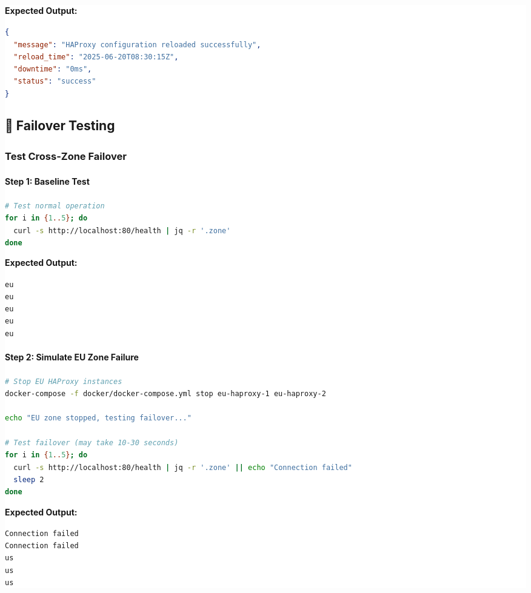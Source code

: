 **Expected Output:**
```json
{
  "message": "HAProxy configuration reloaded successfully",
  "reload_time": "2025-06-20T08:30:15Z",
  "downtime": "0ms",
  "status": "success"
}
```

## 🧪 Failover Testing

### Test Cross-Zone Failover

#### Step 1: Baseline Test

```bash
# Test normal operation
for i in {1..5}; do
  curl -s http://localhost:80/health | jq -r '.zone'
done
```

**Expected Output:**
```
eu
eu
eu
eu
eu
```

#### Step 2: Simulate EU Zone Failure

```bash
# Stop EU HAProxy instances
docker-compose -f docker/docker-compose.yml stop eu-haproxy-1 eu-haproxy-2

echo "EU zone stopped, testing failover..."

# Test failover (may take 10-30 seconds)
for i in {1..5}; do
  curl -s http://localhost:80/health | jq -r '.zone' || echo "Connection failed"
  sleep 2
done
```

**Expected Output:**
```
Connection failed
Connection failed
us
us
us
```
